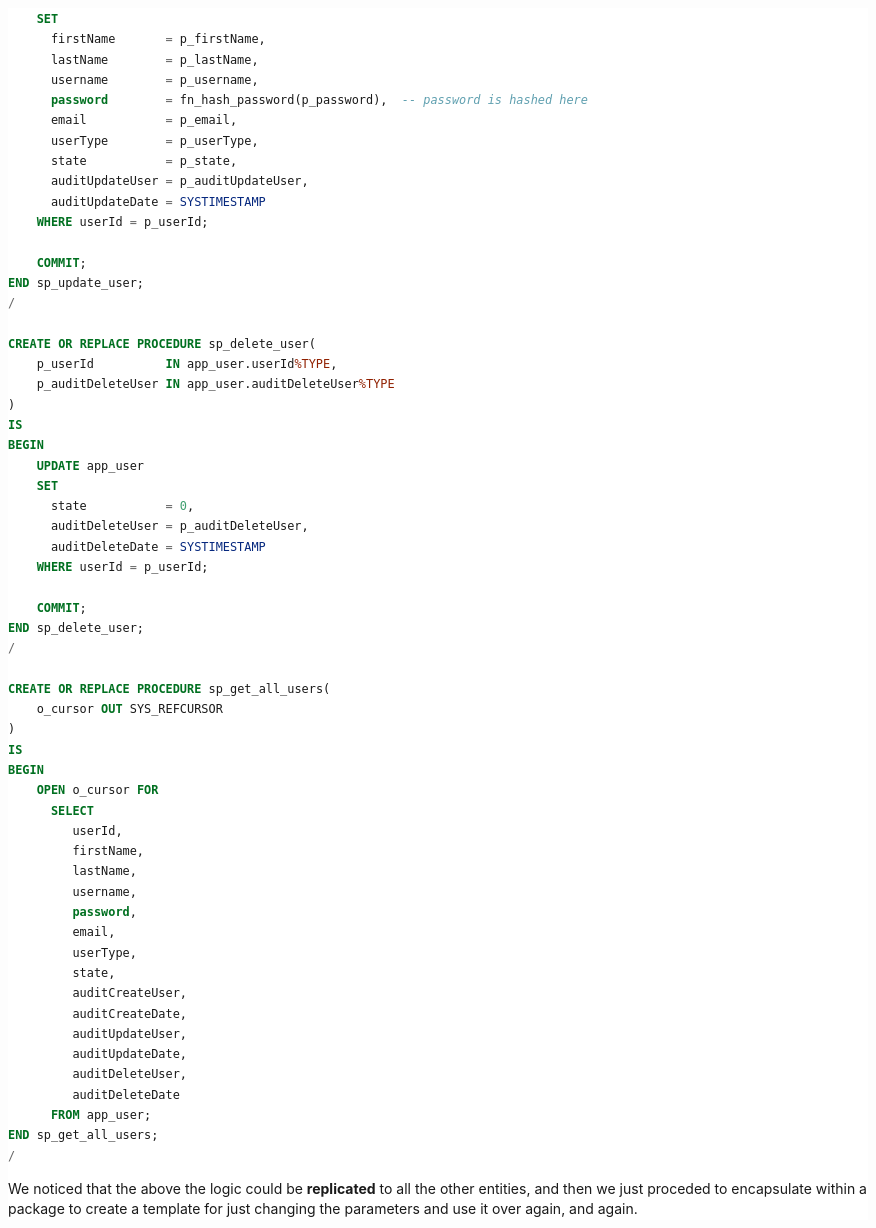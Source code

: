 ```sql
    SET 
      firstName       = p_firstName,
      lastName        = p_lastName,
      username        = p_username,
      password        = fn_hash_password(p_password),  -- password is hashed here
      email           = p_email,
      userType        = p_userType,
      state           = p_state,
      auditUpdateUser = p_auditUpdateUser,
      auditUpdateDate = SYSTIMESTAMP
    WHERE userId = p_userId;
    
    COMMIT;
END sp_update_user;
/

CREATE OR REPLACE PROCEDURE sp_delete_user(
    p_userId          IN app_user.userId%TYPE,
    p_auditDeleteUser IN app_user.auditDeleteUser%TYPE
)
IS
BEGIN
    UPDATE app_user
    SET 
      state           = 0,  
      auditDeleteUser = p_auditDeleteUser,
      auditDeleteDate = SYSTIMESTAMP
    WHERE userId = p_userId;
    
    COMMIT;
END sp_delete_user;
/

CREATE OR REPLACE PROCEDURE sp_get_all_users(
    o_cursor OUT SYS_REFCURSOR
)
IS
BEGIN
    OPEN o_cursor FOR
      SELECT 
         userId,
         firstName,
         lastName,
         username,
         password,
         email,
         userType,
         state,
         auditCreateUser,
         auditCreateDate,
         auditUpdateUser,
         auditUpdateDate,
         auditDeleteUser,
         auditDeleteDate
      FROM app_user;
END sp_get_all_users;
/
```
We noticed that the above the logic could be **replicated** to all the other entities, and then we just proceded to encapsulate within a package to create a template for just changing the parameters and use it over again, and again. 
